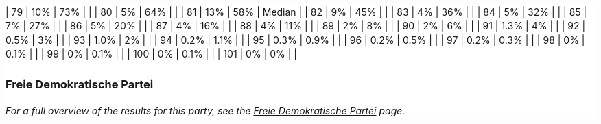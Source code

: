 | 79 | 10% | 73% |  |
| 80 | 5% | 64% |  |
| 81 | 13% | 58% | Median |
| 82 | 9% | 45% |  |
| 83 | 4% | 36% |  |
| 84 | 5% | 32% |  |
| 85 | 7% | 27% |  |
| 86 | 5% | 20% |  |
| 87 | 4% | 16% |  |
| 88 | 4% | 11% |  |
| 89 | 2% | 8% |  |
| 90 | 2% | 6% |  |
| 91 | 1.3% | 4% |  |
| 92 | 0.5% | 3% |  |
| 93 | 1.0% | 2% |  |
| 94 | 0.2% | 1.1% |  |
| 95 | 0.3% | 0.9% |  |
| 96 | 0.2% | 0.5% |  |
| 97 | 0.2% | 0.3% |  |
| 98 | 0% | 0.1% |  |
| 99 | 0% | 0.1% |  |
| 100 | 0% | 0.1% |  |
| 101 | 0% | 0% |  |

### Freie Demokratische Partei

*For a full overview of the results for this party, see the [Freie Demokratische Partei](party-freiedemokratischepartei.html) page.*
